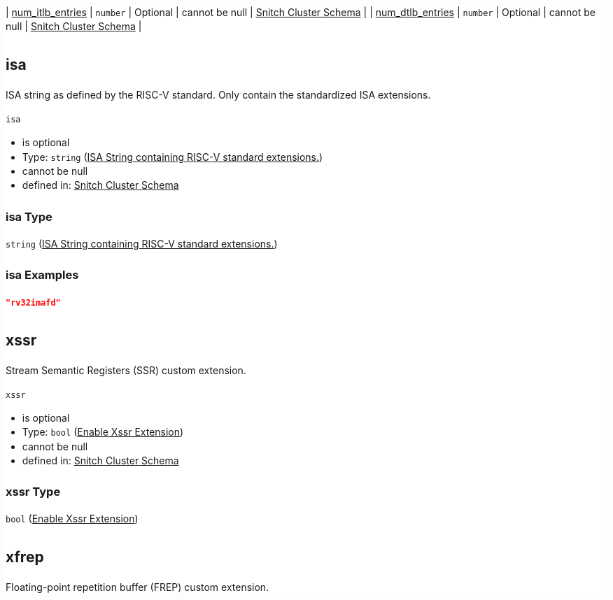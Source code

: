 | [num_itlb_entries](#num_itlb_entries)                             | `number` | Optional | cannot be null | [Snitch Cluster Schema](snitch_cluster-properties-hives-items-cores-core-description-properties-num_itlb_entries.md "http&#x3A;//pulp-platform.org/snitch/snitch_cluster.schema.json#/properties/hives/items/cores/items/properties/num_itlb_entries")                             |
| [num_dtlb_entries](#num_dtlb_entries)                             | `number` | Optional | cannot be null | [Snitch Cluster Schema](snitch_cluster-properties-hives-items-cores-core-description-properties-num_dtlb_entries.md "http&#x3A;//pulp-platform.org/snitch/snitch_cluster.schema.json#/properties/hives/items/cores/items/properties/num_dtlb_entries")                             |

## isa

ISA string as defined by the RISC-V standard. Only contain the standardized ISA extensions.


`isa`

-   is optional
-   Type: `string` ([ISA String containing RISC-V standard extensions.](snitch_cluster-properties-hives-items-cores-core-description-properties-isa-string-containing-risc-v-standard-extensions.md))
-   cannot be null
-   defined in: [Snitch Cluster Schema](snitch_cluster-properties-hives-items-cores-core-description-properties-isa-string-containing-risc-v-standard-extensions.md "http&#x3A;//pulp-platform.org/snitch/snitch_cluster.schema.json#/properties/hives/items/cores/items/properties/isa")

### isa Type

`string` ([ISA String containing RISC-V standard extensions.](snitch_cluster-properties-hives-items-cores-core-description-properties-isa-string-containing-risc-v-standard-extensions.md))

### isa Examples

```json
"rv32imafd"
```

## xssr

Stream Semantic Registers (SSR) custom extension.


`xssr`

-   is optional
-   Type: `bool` ([Enable Xssr Extension](snitch_cluster-properties-hives-items-cores-core-description-properties-enable-xssr-extension.md))
-   cannot be null
-   defined in: [Snitch Cluster Schema](snitch_cluster-properties-hives-items-cores-core-description-properties-enable-xssr-extension.md "http&#x3A;//pulp-platform.org/snitch/snitch_cluster.schema.json#/properties/hives/items/cores/items/properties/xssr")

### xssr Type

`bool` ([Enable Xssr Extension](snitch_cluster-properties-hives-items-cores-core-description-properties-enable-xssr-extension.md))

## xfrep

Floating-point repetition buffer (FREP) custom extension.
